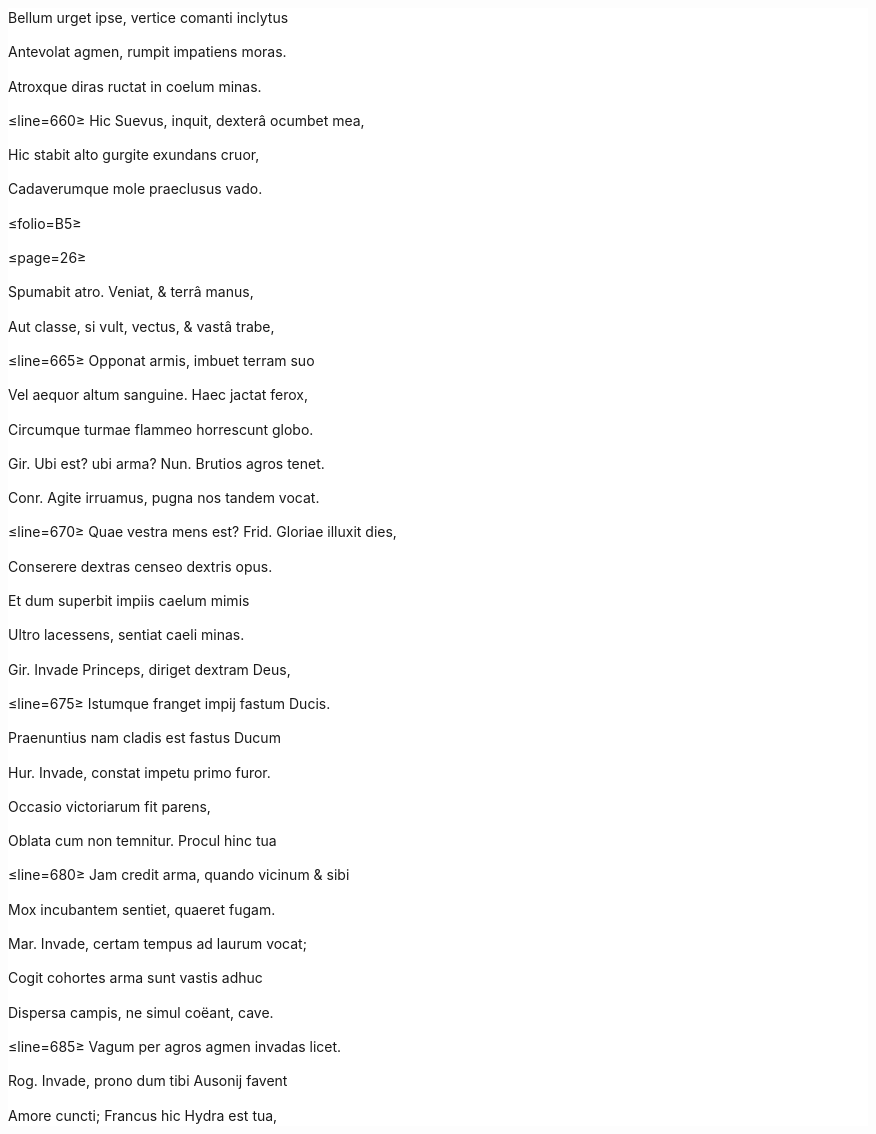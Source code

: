 Bellum urget ipse, vertice comanti inclytus

Antevolat agmen, rumpit impatiens moras.

Atroxque diras ructat in coelum minas.

≤line=660≥ Hic Suevus, inquit, dexterâ ocumbet mea,

Hic stabit alto gurgite exundans cruor,

Cadaverumque mole praeclusus vado.

≤folio=B5≥

≤page=26≥

Spumabit atro. Veniat, & terrâ manus,

Aut classe, si vult, vectus, & vastâ trabe,

≤line=665≥ Opponat armis, imbuet terram suo

Vel aequor altum sanguine. Haec jactat ferox,

Circumque turmae flammeo horrescunt globo.

Gir. Ubi est? ubi arma? Nun. Brutios agros tenet.

Conr. Agite irruamus, pugna nos tandem vocat.

≤line=670≥ Quae vestra mens est? Frid. Gloriae illuxit dies,

Conserere dextras censeo dextris opus.

Et dum superbit impiis caelum mimis

Ultro lacessens, sentiat caeli minas.

Gir. Invade Princeps, diriget dextram Deus,

≤line=675≥ Istumque franget impij fastum Ducis.

Praenuntius nam cladis est fastus Ducum

Hur. Invade, constat impetu primo furor.

Occasio victoriarum fit parens,

Oblata cum non temnitur. Procul hinc tua

≤line=680≥ Jam credit arma, quando vicinum & sibi

Mox incubantem sentiet, quaeret fugam.

Mar. Invade, certam tempus ad laurum vocat;

Cogit cohortes arma sunt vastis adhuc

Dispersa campis, ne simul coëant, cave.

≤line=685≥ Vagum per agros agmen invadas licet.

Rog. Invade, prono dum tibi Ausonij favent

Amore cuncti; Francus hic Hydra est tua,
